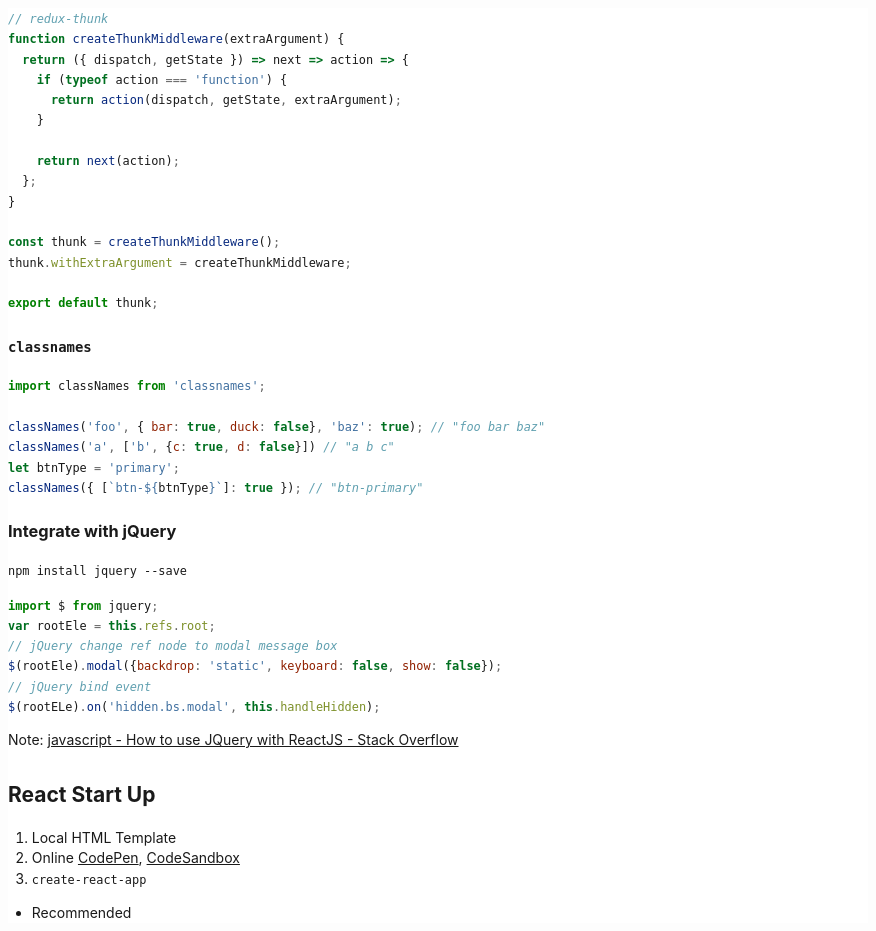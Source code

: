 

```javascript
// redux-thunk
function createThunkMiddleware(extraArgument) {
  return ({ dispatch, getState }) => next => action => {
    if (typeof action === 'function') {
      return action(dispatch, getState, extraArgument);
    }

    return next(action);
  };
}

const thunk = createThunkMiddleware();
thunk.withExtraArgument = createThunkMiddleware;

export default thunk;
```



### `classnames`

```javascript
import classNames from 'classnames';

classNames('foo', { bar: true, duck: false}, 'baz': true); // "foo bar baz"
classNames('a', ['b', {c: true, d: false}]) // "a b c"
let btnType = 'primary';
classNames({ [`btn-${btnType}`]: true }); // "btn-primary"
```



### Integrate with jQuery

`npm install jquery --save`

```js
import $ from jquery;
var rootEle = this.refs.root;
// jQuery change ref node to modal message box
$(rootEle).modal({backdrop: 'static', keyboard: false, show: false});
// jQuery bind event
$(rootELe).on('hidden.bs.modal', this.handleHidden);
```

Note: 
[javascript - How to use JQuery with ReactJS - Stack Overflow](https://stackoverflow.com/questions/38518278/how-to-use-jquery-with-reactjs "")



## React Start Up

1. Local HTML Template
2. Online [CodePen](https://codepen.io/ ""), [CodeSandbox](https://codesandbox.io/ "")
3. `create-react-app`
  - Recommended
